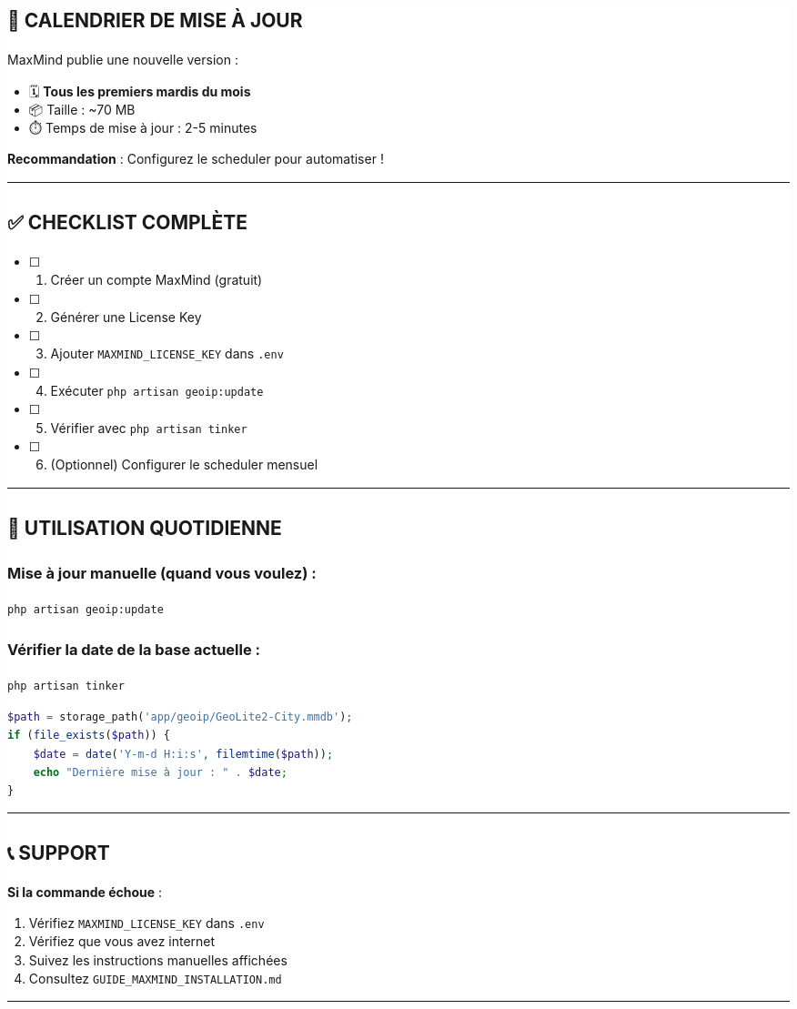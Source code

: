 ## 📅 **CALENDRIER DE MISE À JOUR**

MaxMind publie une nouvelle version :
- 🗓️ **Tous les premiers mardis du mois**
- 📦 Taille : ~70 MB
- ⏱️ Temps de mise à jour : 2-5 minutes

**Recommandation** : Configurez le scheduler pour automatiser !

---

## ✅ **CHECKLIST COMPLÈTE**

- [ ] 1. Créer un compte MaxMind (gratuit)
- [ ] 2. Générer une License Key
- [ ] 3. Ajouter `MAXMIND_LICENSE_KEY` dans `.env`
- [ ] 4. Exécuter `php artisan geoip:update`
- [ ] 5. Vérifier avec `php artisan tinker`
- [ ] 6. (Optionnel) Configurer le scheduler mensuel

---

## 🎯 **UTILISATION QUOTIDIENNE**

### **Mise à jour manuelle (quand vous voulez) :**

```bash
php artisan geoip:update
```

### **Vérifier la date de la base actuelle :**

```bash
php artisan tinker
```

```php
$path = storage_path('app/geoip/GeoLite2-City.mmdb');
if (file_exists($path)) {
    $date = date('Y-m-d H:i:s', filemtime($path));
    echo "Dernière mise à jour : " . $date;
}
```

---

## 📞 **SUPPORT**

**Si la commande échoue** :
1. Vérifiez `MAXMIND_LICENSE_KEY` dans `.env`
2. Vérifiez que vous avez internet
3. Suivez les instructions manuelles affichées
4. Consultez `GUIDE_MAXMIND_INSTALLATION.md`

---